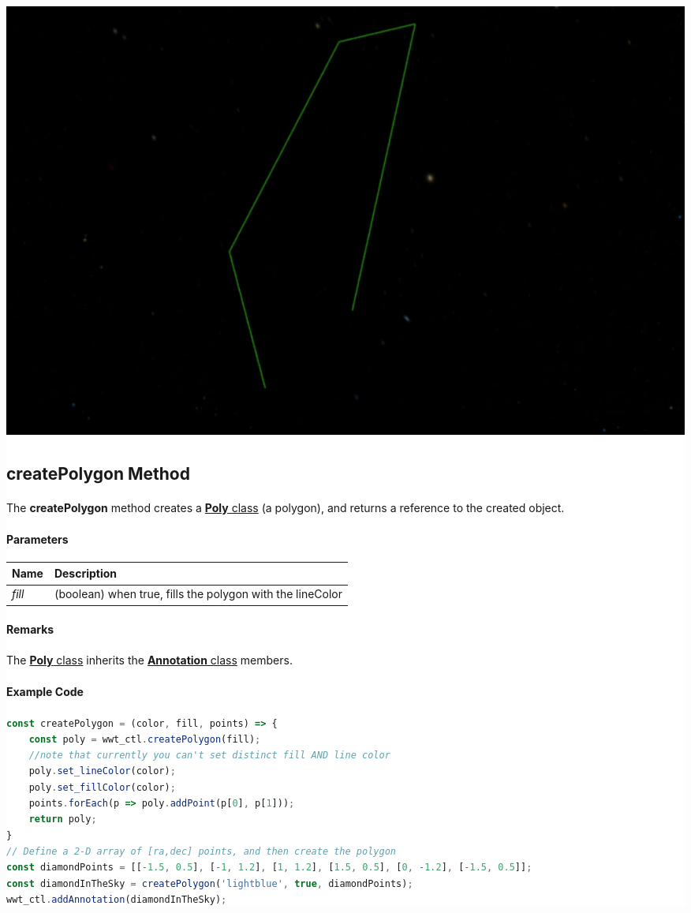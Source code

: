 ![Polyline created from example code above](images/Polylines.jpg)






## createPolygon Method
 The **createPolygon** method creates a [**Poly** class] (a polygon), and returns a reference to the created object.


#### Parameters

| Name   | Description                                               |
|:-------|:----------------------------------------------------------|
| _fill_ | (boolean) when true, fills the polygon with the lineColor |


#### Remarks
The [**Poly** class] inherits the [**Annotation** class] members.


#### Example Code
```js
const createPolygon = (color, fill, points) => {
    const poly = wwt_ctl.createPolygon(fill);
    //note that currently you can't set distinct fill AND line color
    poly.set_lineColor(color);
    poly.set_fillColor(color);
    points.forEach(p => poly.addPoint(p[0], p[1]));    
    return poly;
}
// Define a 2-D array of [ra,dec] points, and then create the polygon
const diamondPoints = [[-1.5, 0.5], [-1, 1.2], [1, 1.2], [1.5, 0.5], [0, -1.2], [-1.5, 0.5]];
const diamondInTheSky = createPolygon('lightblue', true, diamondPoints);
wwt_ctl.addAnnotation(diamondInTheSky);

```


[**WWT Property Getters**]: #wwt-property-getters
[**WWT Property Setters**]: #wwt-property-setters
[**WWT Methods**]: #wwt-methods
[**WWT Events**]: #wwt-events
[Top]: #wwt-webgl-sdk
[**get_fov**]: #get_fov-getter
[**getdec**]: #getdec-getter
[**getra**]: #getra-getter
[**get_hidetourfeedback**]: #get_hidetourfeedback-getter
[**get_showcaptions**]: #get_showcaptions-getter
[**get_smoothanimation**]: #get_smoothanimation-getter
[**set_hidetourfeedback**]: #set_hidetourfeedback-setter
[**set_showcaptions**]: #set_showcaptions-setter
[**set_smoothanimation**]: #set_smoothanimation-setter
[**addannotation**]: #addannotation-method
[**addvotablelayer**]: #addvotablelayer-method
[**clearannotations**]: #clearannotations-method
[**createcircle**]: #createcircle-method
[**createfolder**]: #createfolder-method
[**createpolyline**]: #createpolyline-method
[**createpolygon**]: #createpolygon-method
[**displayvotablelayer**]: #displayvotablelayer-method
[**endinit**]: #endinit-method
[**gotoradeczoom**]: #gotoradeczoom-method
[**hideui**]: #hideui-method
[**loadfits**]: #loadfits-method
[**loadfitslayer**]: #loadfitslayer-method
[**loadimagecollection**]: #loadimagecollection-method
[**loadtour**]: #loadtour-method
[**loadvotable**]: #loadvotable-method
[**playtour**]: #playtour-method
[**refreshlayermanagernow**]: #refreshlayermanagernow-method
[**removeannotation**]: #removeannotation-method
[**setbackgroundimagebyname**]: #setbackgroundimagebyname-method
[**setforegroundimagebyname**]: #setforegroundimagebyname-method
[**setforegroundopacity**]: #setforegroundopacity-method
[**settimescrubberposition**]: #settimescrubberposition-method
[**settimeslider**]: #settimeslider-method
[**showcolorpicker**]: #showcolorpicker-method
[**stoptour**]: #stoptour-method
[**zoom**]: #zoom-method
[**annotation** class]: ./annotation.md
[**circle** class]: ./circle.md
[**folder** class]: ./folder.md
[**polyline** class]: ./polyline.md
[**poly** class]: ./poly.md
[**place** class]: ./place.md
[**imagery** class]: ./imagery.md
[**annotation** object]: ./annotation.md
[**circle** object]: ./circle.md
[**folder** object]: ./folder.md
[**polyline** object]: ./polyline.md
[**poly** object]: ./poly.md
[**place** object]: ./place.md
[**imagery** object]: ./imagery.md
[**annotation**]: ./annotation.md
[**circle**]: ./circle.md
[**folder**]: ./folder.md
[**polyline**]: ./polyline.md
[**poly**]: ./poly.md
[**place**]: ./place.md
[**imagery**]: ./imagery.md
[**annotationclicked**]: #annotationclicked-event
[**arrived**]: #arrived-event
[**clicked**]: #clicked-event
[**collectionloaded**]: #collectionloaded-event
[**colorpickerdisplay**]: #colorpickerdisplay-event
[**imageryloaded**]: #imageryloaded-event
[**ready**]: #ready-event
[**refreshlayermanager**]: #refreshlayermanager-event
[**slidechanged**]: #slidechanged-event
[**timescrubberhook**]: #timescrubberhook-event
[**tourended**]: #tourended-event
[**tourerror**]: #tourerror-event
[**tourpaused**]: #tourpaused-event
[**tourready**]: #tourready-event
[**tourresumed**]: #tourresumed-event
[**votabledisplay**]: #votabledisplay-event
[**loadimagecollection** class]: ./loadimagecollection.md
[**loadimagecollection** object]: ./loadimagecollection.md
[**loadimagecollection**]: ./loadimagecollection.md